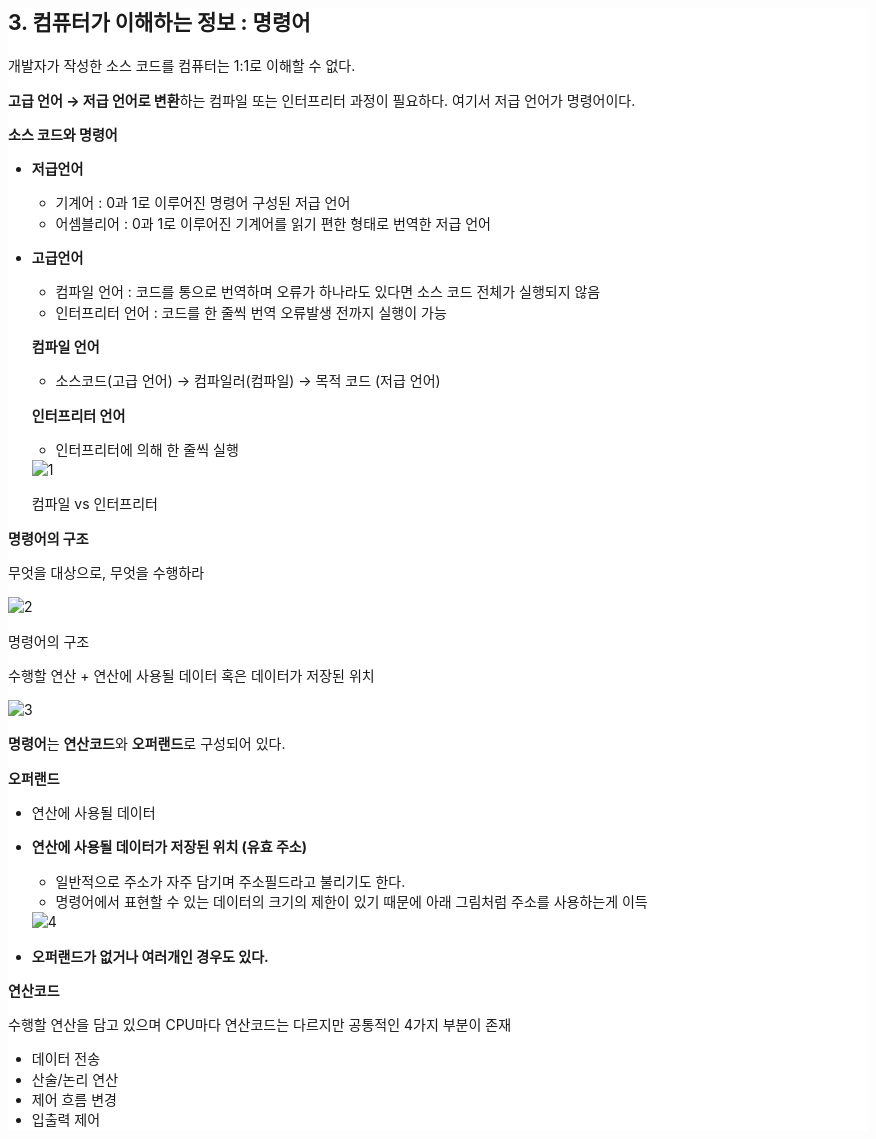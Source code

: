 ## 3. 컴퓨터가 이해하는 정보 :  명령어

개발자가 작성한 소스 코드를 컴퓨터는 1:1로 이해할 수 없다.

**고급 언어 → 저급 언어로 변환**하는 컴파일 또는 인터프리터 과정이 필요하다. 여기서 저급 언어가 명령어이다.

**소스 코드와 명령어**

- **저급언어**
    - 기계어 : 0과 1로 이루어진 명령어 구성된 저급 언어
    - 어셈블리어  : 0과 1로 이루어진 기계어를  읽기 편한 형태로 번역한 저급 언어
- **고급언어**
    - 컴파일 언어 : 코드를 통으로 번역하며 오류가 하나라도 있다면 소스 코드 전체가 실행되지 않음
    - 인터프리터 언어  : 코드를 한 줄씩 번역 오류발생 전까지 실행이 가능
    
    **컴파일 언어**
    
    - 소스코드(고급 언어) → 컴파일러(컴파일) → 목적 코드 (저급 언어)
    
    **인터프리터 언어**
    
    - 인터프리터에 의해 한 줄씩 실행
    
    <img width="309" alt="1" src="https://github.com/junyong1111/OS/assets/79856225/f45ca9d0-21d5-4321-accc-1cce85168b95">
    
    컴파일 vs 인터프리터
    

**명령어의 구조**

무엇을 대상으로, 무엇을 수행하라

<img width="561" alt="2" src="https://github.com/junyong1111/OS/assets/79856225/ae54ad08-74b9-4867-a8f5-30dedfad2b6d">

명령어의 구조

수행할 연산 + 연산에 사용될 데이터 혹은 데이터가 저장된 위치

<img width="290" alt="3" src="https://github.com/junyong1111/OS/assets/79856225/1c3c3938-9bf7-4dc2-988f-225a036f90e4">

**명령어**는 **연산코드**와 **오퍼랜드**로 구성되어 있다.

**오퍼랜드**

- 연산에 사용될 데이터
- **연산에 사용될 데이터가 저장된 위치  (유효 주소)**
    - 일반적으로 주소가 자주 담기며 주소필드라고 불리기도 한다.
    - 명령어에서 표현할 수 있는 데이터의 크기의 제한이 있기 때문에 아래 그림처럼 주소를 사용하는게 이득
    
    <img width="519" alt="4" src="https://github.com/junyong1111/OS/assets/79856225/3fa9f9a5-608d-40a5-a877-7ea2e35d8744">
    
- **오퍼랜드가 없거나 여러개인 경우도 있다.**

**연산코드**

수행할 연산을 담고 있으며 CPU마다 연산코드는 다르지만 공통적인 4가지 부분이 존재

- 데이터 전송
- 산술/논리 연산
- 제어 흐름 변경
- 입출력 제어
